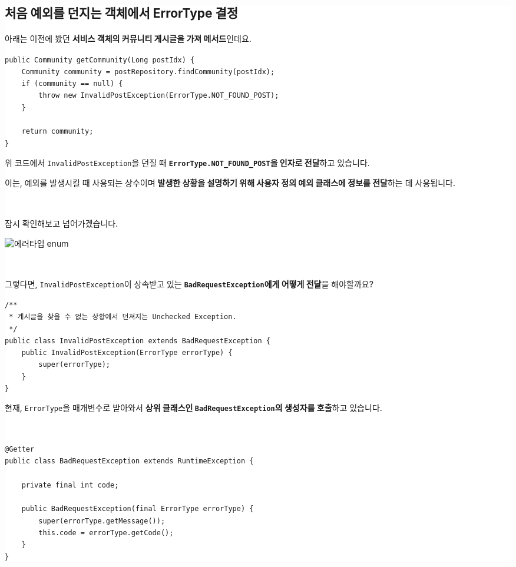 ## 처음 예외를 던지는 객체에서 ErrorType 결정  

아래는 이전에 봤던 **서비스 객체의 커뮤니티 게시글을 가져 메서드**인데요.

```
public Community getCommunity(Long postIdx) {
    Community community = postRepository.findCommunity(postIdx);
    if (community == null) {
        throw new InvalidPostException(ErrorType.NOT_FOUND_POST);
    }

    return community;
}
```  

위 코드에서 `InvalidPostException`을 던질 때 **`ErrorType.NOT_FOUND_POST`을 인자로 전달**하고 있습니다.  

이는, 예외를 발생시킬 때 사용되는 상수이며 **발생한 상황을 설명하기 위해 사용자 정의 예외 클래스에 정보를 전달**하는 데 사용됩니다.  

<br>

잠시 확인해보고 넘어가겠습니다.  

![에러타입 enum](https://github.com/hbkuk/now-back-end/assets/109803585/a65a5764-3122-4343-82fb-5b5aa21f4a0b)  

<br>

그렇다면, `InvalidPostException`이 상속받고 있는 **`BadRequestException`에게 어떻게 전달**을 해야할까요? 

```
/**
 * 게시글을 찾을 수 없는 상황에서 던져지는 Unchecked Exception.
 */
public class InvalidPostException extends BadRequestException {
    public InvalidPostException(ErrorType errorType) {
        super(errorType);
    }
}
```  

현재, `ErrorType`을 매개변수로 받아와서 **상위 클래스인 `BadRequestException`의 생성자를 호출**하고 있습니다.  

<br>

```
@Getter
public class BadRequestException extends RuntimeException {

    private final int code;

    public BadRequestException(final ErrorType errorType) {
        super(errorType.getMessage());
        this.code = errorType.getCode();
    }
}
```
